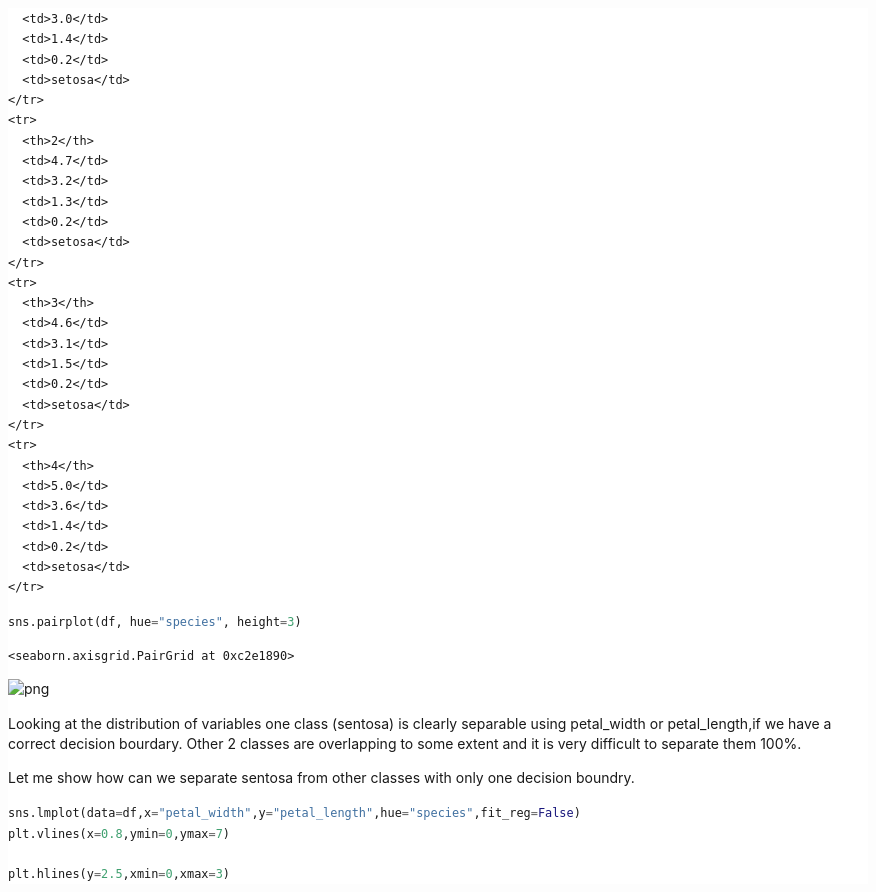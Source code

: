       <td>3.0</td>
      <td>1.4</td>
      <td>0.2</td>
      <td>setosa</td>
    </tr>
    <tr>
      <th>2</th>
      <td>4.7</td>
      <td>3.2</td>
      <td>1.3</td>
      <td>0.2</td>
      <td>setosa</td>
    </tr>
    <tr>
      <th>3</th>
      <td>4.6</td>
      <td>3.1</td>
      <td>1.5</td>
      <td>0.2</td>
      <td>setosa</td>
    </tr>
    <tr>
      <th>4</th>
      <td>5.0</td>
      <td>3.6</td>
      <td>1.4</td>
      <td>0.2</td>
      <td>setosa</td>
    </tr>
  </tbody>
</table>
</div>




```python
sns.pairplot(df, hue="species", height=3)
```




    <seaborn.axisgrid.PairGrid at 0xc2e1890>




![png](Decision%20Tree%20From%20Scratch_files/Decision%20Tree%20From%20Scratch_6_1.png)


Looking at the distribution of variables one class (sentosa) is clearly separable using petal_width or petal_length,if we have a correct decision bourdary. Other 2 classes are overlapping to some extent and it is very difficult to separate them 100%. 

Let me show how can we separate sentosa from other classes with only one decision boundry.


```python
sns.lmplot(data=df,x="petal_width",y="petal_length",hue="species",fit_reg=False)
plt.vlines(x=0.8,ymin=0,ymax=7)

plt.hlines(y=2.5,xmin=0,xmax=3)
```
